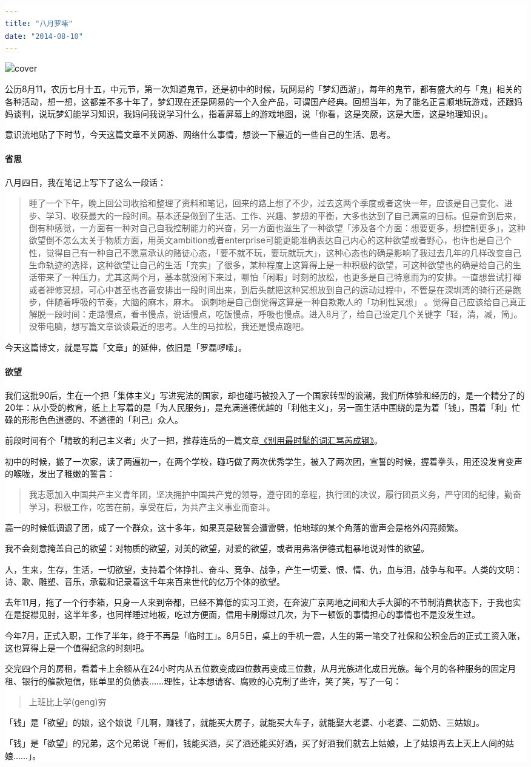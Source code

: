 ```yaml
---
title: "八月罗嗦"
date: "2014-08-10"
---
```


![cover](https://static.is26.com/wp-image/2014/08/simplelife2.jpg)

公历8月11，农历七月十五，中元节，第一次知道鬼节，还是初中的时候，玩网易的「梦幻西游」，每年的鬼节，都有盛大的与「鬼」相关的各种活动，想一想，这都差不多十年了，梦幻现在还是网易的一个入金产品，可谓国产经典。回想当年，为了能名正言顺地玩游戏，还跟妈妈谈判，说玩梦幻能学习知识，我妈问我说学习什么，指着屏幕上的游戏地图，说「你看，这是突厥，这是大唐，这是地理知识」。

意识流地贴了下时节，今天这篇文章不关网游、网络什么事情，想谈一下最近的一些自己的生活、思考。

#### 省思

八月四日，我在笔记上写下了这么一段话：

> 睡了一个下午，晚上回公司收拾和整理了资料和笔记，回来的路上想了不少，过去这两个季度或者这快一年，应该是自己变化、进步、学习、收获最大的一段时间。基本还是做到了生活、工作、兴趣、梦想的平衡，大多也达到了自己满意的目标。但是俞到后来，倒有种感觉，一方面有一种对自己自我控制能力的兴奋，另一方面也滋生了一种欲望「涉及各个方面：想要更多，想控制更多」，这种欲望倒不怎么太关于物质方面，用英文ambition或者enterprise可能更能准确表达自己内心的这种欲望或者野心，也许也是自己个性，觉得自己有一种自己不愿意承认的赌徒心态，「要不就不玩，要玩就玩大」，这种心态也的确是影响了我过去几年的几样改变自己生命轨迹的选择，这种欲望让自己的生活「充实」了很多，某种程度上这算得上是一种积极的欲望，可这种欲望也的确是给自己的生活带来了一种压力，尤其这两个月，基本就没闲下来过，哪怕「闲暇」时刻的放松，也更多是自己特意而为的安排。一直想尝试打禅或者禅修冥想，可心中甚至也吝啬安排出一段时间出来，到后头就把这种冥想放到自己的运动过程中，不管是在深圳湾的骑行还是跑步，伴随着呼吸的节奏，大脑的麻木，麻木。 讽刺地是自己倒觉得这算是一种自欺欺人的「功利性冥想」 。觉得自己应该给自己真正解脱一段时间：走路慢点，看书慢点，说话慢点，吃饭慢点，呼吸也慢点。进入8月了，给自己设定几个关键字「轻，清，减，简」。没带电脑，想写篇文章谈谈最近的思考。人生的马拉松，我还是慢点跑吧。

今天这篇博文，就是写篇「文章」的延伸，依旧是「罗磊啰嗦」。

#### 欲望

我们这批90后，生在一个把「集体主义」写进宪法的国家，却也碰巧被投入了一个国家转型的浪潮，我们所体验和经历的，是一个精分了的20年：从小受的教育，纸上上写着的是「为人民服务」，是充满道德优越的「利他主义」，另一面生活中围绕的是为着「钱」，围着「利」忙碌的形形色色道德的、不道德的「利己」众人。

前段时间有个「精致的利己主义者」火了一把，推荐连岳的一篇文章[《别用最时髦的词汇骂芮成钢》](http://dajia.qq.com/blog/428641099729340)。

初中的时候，搬了一次家，读了两遍初一，在两个学校，碰巧做了两次优秀学生，被入了两次团，宣誓的时候，握着拳头，用还没发育变声的喉咙，发出了稚嫩的誓言：

> 我志愿加入中国共产主义青年团，坚决拥护中国共产党的领导，遵守团的章程，执行团的决议，履行团员义务，严守团的纪律，勤奋学习，积极工作，吃苦在前，享受在后，为共产主义事业而奋斗。

高一的时候低调退了团，成了一个群众，这十多年，如果真是破誓会遭雷劈，怕地球的某个角落的雷声会是格外闪亮频繁。

我不会刻意掩盖自己的欲望：对物质的欲望，对美的欲望，对爱的欲望，或者用弗洛伊德式粗暴地说对性的欲望。

人，生来，生存，生活，一切欲望，支持着个体挣扎、奋斗、竞争、战争，产生一切爱、恨、情、仇，血与泪，战争与和平。人类的文明：诗、歌、雕塑、音乐，承载和记录着这千年来百来世代的亿万个体的欲望。

去年11月，拖了一个行李箱，只身一人来到帝都，已经不算低的实习工资，在奔波广京两地之间和大手大脚的不节制消费状态下，于我也实在是捉襟见肘，这半年多，也同样睡过地板，吃过方便面，信用卡刷爆过几次，为下一顿饭的事情担心的事情也不是没发生过。

今年7月，正式入职，工作了半年，终于不再是「临时工」。8月5日，桌上的手机一震，人生的第一笔交了社保和公积金后的正式工资入账，这也算得上是一个值得纪念的时刻吧。

交完四个月的房租，看着卡上余额从在24小时内从五位数变成四位数再变成三位数，从月光族进化成日光族。每个月的各种服务的固定月租、银行的催款短信，账单里的负债表……理性，让本想请客、腐败的心克制了些许，笑了笑，写了一句：

> 上班比上学(geng)穷

「钱」是「欲望」的娘，这个娘说「儿啊，赚钱了，就能买大房子，就能买大车子，就能娶大老婆、小老婆、二奶奶、三姑娘」。

「钱」是「欲望」的兄弟，这个兄弟说「哥们，钱能买酒，买了酒还能买好酒，买了好酒我们就去上姑娘，上了姑娘再去上天上人间的姑娘……」。
